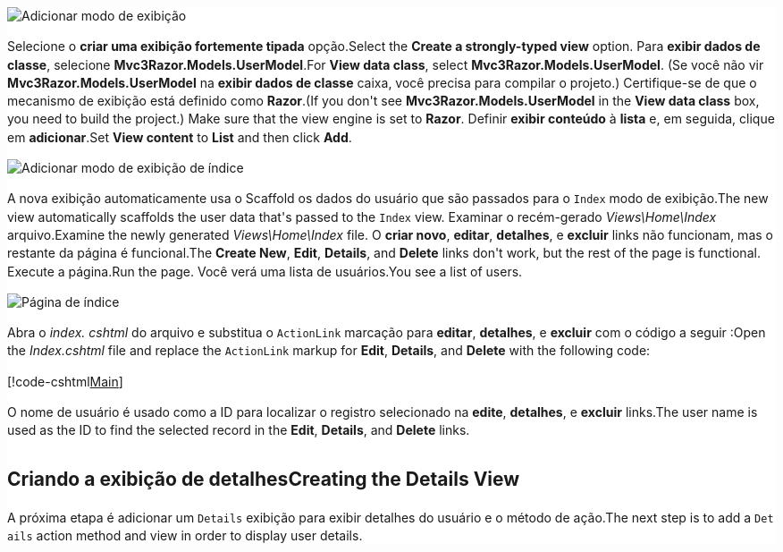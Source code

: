 ![Adicionar modo de exibição](creating-a-mvc-3-application-with-razor-and-unobtrusive-javascript/_static/image7.png)

<span data-ttu-id="ae6b9-152">Selecione o **criar uma exibição fortemente tipada** opção.</span><span class="sxs-lookup"><span data-stu-id="ae6b9-152">Select the **Create a strongly-typed view** option.</span></span> <span data-ttu-id="ae6b9-153">Para **exibir dados de classe**, selecione **Mvc3Razor.Models.UserModel**.</span><span class="sxs-lookup"><span data-stu-id="ae6b9-153">For **View data class**, select **Mvc3Razor.Models.UserModel**.</span></span> <span data-ttu-id="ae6b9-154">(Se você não vir **Mvc3Razor.Models.UserModel** na **exibir dados de classe** caixa, você precisa para compilar o projeto.) Certifique-se de que o mecanismo de exibição está definido como **Razor**.</span><span class="sxs-lookup"><span data-stu-id="ae6b9-154">(If you don't see **Mvc3Razor.Models.UserModel** in the **View data class** box, you need to build the project.) Make sure that the view engine is set to **Razor**.</span></span> <span data-ttu-id="ae6b9-155">Definir **exibir conteúdo** à **lista** e, em seguida, clique em **adicionar**.</span><span class="sxs-lookup"><span data-stu-id="ae6b9-155">Set **View content** to **List** and then click **Add**.</span></span>

![Adicionar modo de exibição de índice](creating-a-mvc-3-application-with-razor-and-unobtrusive-javascript/_static/image8.png)

<span data-ttu-id="ae6b9-157">A nova exibição automaticamente usa o Scaffold os dados do usuário que são passados para o `Index` modo de exibição.</span><span class="sxs-lookup"><span data-stu-id="ae6b9-157">The new view automatically scaffolds the user data that's passed to the `Index` view.</span></span> <span data-ttu-id="ae6b9-158">Examinar o recém-gerado *Views\Home\Index* arquivo.</span><span class="sxs-lookup"><span data-stu-id="ae6b9-158">Examine the newly generated *Views\Home\Index* file.</span></span> <span data-ttu-id="ae6b9-159">O **criar novo**, **editar**, **detalhes**, e **excluir** links não funcionam, mas o restante da página é funcional.</span><span class="sxs-lookup"><span data-stu-id="ae6b9-159">The **Create New**, **Edit**, **Details**, and **Delete** links don't work, but the rest of the page is functional.</span></span> <span data-ttu-id="ae6b9-160">Execute a página.</span><span class="sxs-lookup"><span data-stu-id="ae6b9-160">Run the page.</span></span> <span data-ttu-id="ae6b9-161">Você verá uma lista de usuários.</span><span class="sxs-lookup"><span data-stu-id="ae6b9-161">You see a list of users.</span></span>

![Página de índice](creating-a-mvc-3-application-with-razor-and-unobtrusive-javascript/_static/image9.png)

<span data-ttu-id="ae6b9-163">Abra o *index. cshtml* do arquivo e substitua o `ActionLink` marcação para **editar**, **detalhes**, e **excluir** com o código a seguir :</span><span class="sxs-lookup"><span data-stu-id="ae6b9-163">Open the *Index.cshtml* file and replace the `ActionLink` markup for **Edit**, **Details**, and **Delete** with the following code:</span></span>

[!code-cshtml[Main](creating-a-mvc-3-application-with-razor-and-unobtrusive-javascript/samples/sample7.cshtml)]

<span data-ttu-id="ae6b9-164">O nome de usuário é usado como a ID para localizar o registro selecionado na **edite**, **detalhes**, e **excluir** links.</span><span class="sxs-lookup"><span data-stu-id="ae6b9-164">The user name is used as the ID to find the selected record in the **Edit**, **Details**, and **Delete** links.</span></span>

## <a name="creating-the-details-view"></a><span data-ttu-id="ae6b9-165">Criando a exibição de detalhes</span><span class="sxs-lookup"><span data-stu-id="ae6b9-165">Creating the Details View</span></span>

<span data-ttu-id="ae6b9-166">A próxima etapa é adicionar um `Details` exibição para exibir detalhes do usuário e o método de ação.</span><span class="sxs-lookup"><span data-stu-id="ae6b9-166">The next step is to add a `Details` action method and view in order to display user details.</span></span>
